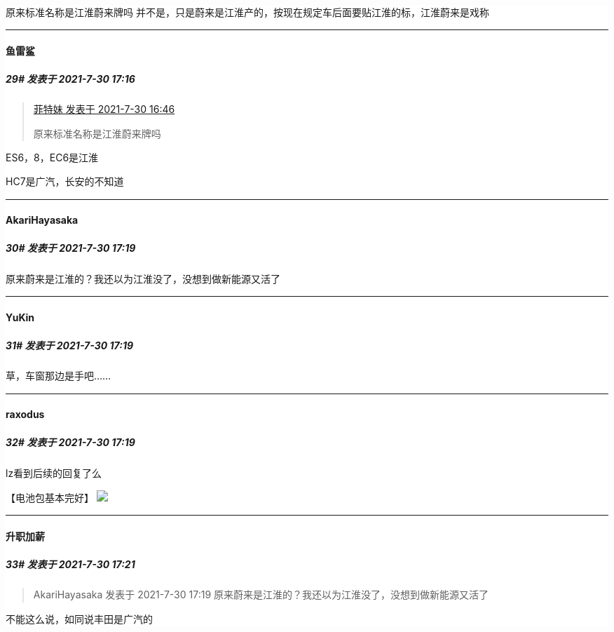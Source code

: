 原来标准名称是江淮蔚来牌吗</blockquote>
并不是，只是蔚来是江淮产的，按现在规定车后面要贴江淮的标，江淮蔚来是戏称


*****

####  鱼雷鲨  
##### 29#       发表于 2021-7-30 17:16


<blockquote><a href="httphttps://bbs.saraba1st.com/2b/forum.php?mod=redirect&amp;goto=findpost&amp;pid=52166845&amp;ptid=2018200" target="_blank">菲特妹 发表于 2021-7-30 16:46</a>

原来标准名称是江淮蔚来牌吗</blockquote>
ES6，8，EC6是江淮


HC7是广汽，长安的不知道


*****

####  AkariHayasaka  
##### 30#       发表于 2021-7-30 17:19


原来蔚来是江淮的？我还以为江淮没了，没想到做新能源又活了




*****

####  YuKin  
##### 31#       发表于 2021-7-30 17:19


草，车窗那边是手吧……


*****

####  raxodus  
##### 32#       发表于 2021-7-30 17:19


lz看到后续的回复了么

【电池包基本完好】
<img src="https://static.saraba1st.com/image/smiley/face2017/130.png" referrerpolicy="no-referrer">


*****

####  升职加薪  
##### 33#       发表于 2021-7-30 17:21


<blockquote>AkariHayasaka 发表于 2021-7-30 17:19
原来蔚来是江淮的？我还以为江淮没了，没想到做新能源又活了</blockquote>
不能这么说，如同说丰田是广汽的
